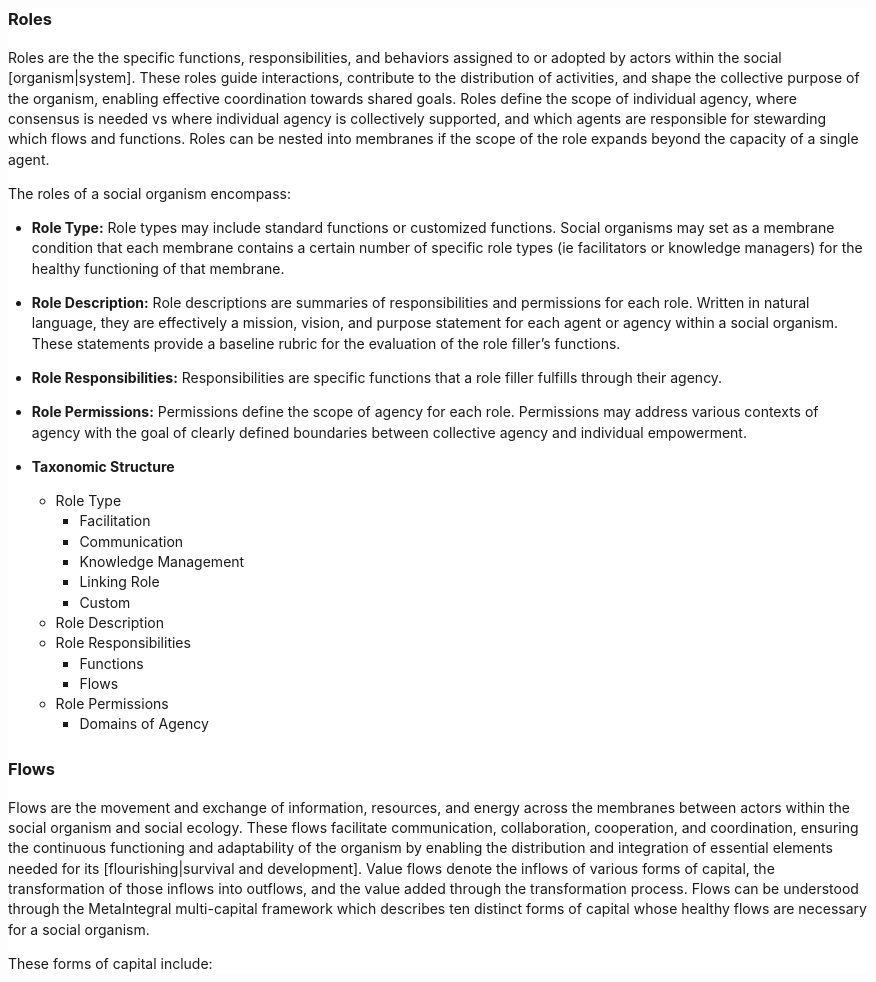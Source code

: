 ### **Roles**

Roles are the the specific functions, responsibilities, and behaviors assigned to or adopted by actors within the social [organism|system]. These roles guide interactions, contribute to the distribution of activities, and shape the collective purpose of the organism, enabling effective coordination towards shared goals. Roles define the scope of individual agency, where consensus is needed vs where individual agency is collectively supported, and which agents are responsible for stewarding which flows and functions. Roles can be nested into membranes if the scope of the role expands beyond the capacity of a single agent.

The roles of a social organism encompass:

- **Role Type:** Role types may include standard functions or customized functions. Social organisms may set as a membrane condition that each membrane contains a certain number of specific role types (ie facilitators or knowledge managers) for the healthy functioning of that membrane.
    
- **Role Description:** Role descriptions are summaries of responsibilities and permissions for each role. Written in natural language, they are effectively a mission, vision, and purpose statement for each agent or agency within a social organism. These statements provide a baseline rubric for the evaluation of the role filler’s functions.
    
- **Role Responsibilities:** Responsibilities are specific functions that a role filler fulfills through their agency.
    
- **Role Permissions:** Permissions define the scope of agency for each role. Permissions may address various contexts of agency with the goal of clearly defined boundaries between collective agency and individual empowerment.
    
- **Taxonomic Structure**
    
    - Role Type
        - Facilitation
        - Communication
        - Knowledge Management
        - Linking Role
        - Custom
    - Role Description
    - Role Responsibilities
        - Functions
        - Flows
    - Role Permissions
        - Domains of Agency

### **Flows**

Flows are the movement and exchange of information, resources, and energy across the membranes between actors within the social organism and social ecology. These flows facilitate communication, collaboration, cooperation, and coordination, ensuring the continuous functioning and adaptability of the organism by enabling the distribution and integration of essential elements needed for its [flourishing|survival and development]. Value flows denote the inflows of various forms of capital, the transformation of those inflows into outflows, and the value added through the transformation process. Flows can be understood through the MetaIntegral multi-capital framework which describes ten distinct forms of capital whose healthy flows are necessary for a social organism.

These forms of capital include:
